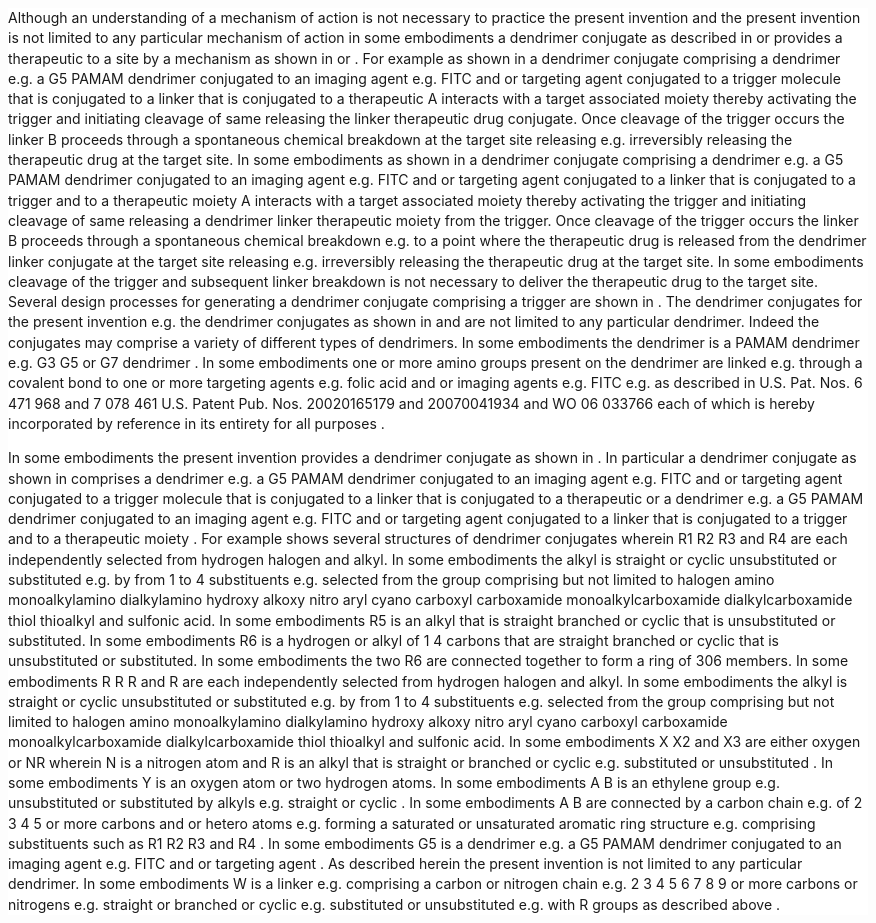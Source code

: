 Although an understanding of a mechanism of action is not necessary to practice the present invention and the present invention is not limited to any particular mechanism of action in some embodiments a dendrimer conjugate as described in or provides a therapeutic to a site by a mechanism as shown in or . For example as shown in a dendrimer conjugate comprising a dendrimer e.g. a G5 PAMAM dendrimer conjugated to an imaging agent e.g. FITC and or targeting agent conjugated to a trigger molecule that is conjugated to a linker that is conjugated to a therapeutic A interacts with a target associated moiety thereby activating the trigger and initiating cleavage of same releasing the linker therapeutic drug conjugate. Once cleavage of the trigger occurs the linker B proceeds through a spontaneous chemical breakdown at the target site releasing e.g. irreversibly releasing the therapeutic drug at the target site. In some embodiments as shown in a dendrimer conjugate comprising a dendrimer e.g. a G5 PAMAM dendrimer conjugated to an imaging agent e.g. FITC and or targeting agent conjugated to a linker that is conjugated to a trigger and to a therapeutic moiety A interacts with a target associated moiety thereby activating the trigger and initiating cleavage of same releasing a dendrimer linker therapeutic moiety from the trigger. Once cleavage of the trigger occurs the linker B proceeds through a spontaneous chemical breakdown e.g. to a point where the therapeutic drug is released from the dendrimer linker conjugate at the target site releasing e.g. irreversibly releasing the therapeutic drug at the target site. In some embodiments cleavage of the trigger and subsequent linker breakdown is not necessary to deliver the therapeutic drug to the target site. Several design processes for generating a dendrimer conjugate comprising a trigger are shown in . The dendrimer conjugates for the present invention e.g. the dendrimer conjugates as shown in and are not limited to any particular dendrimer. Indeed the conjugates may comprise a variety of different types of dendrimers. In some embodiments the dendrimer is a PAMAM dendrimer e.g. G3 G5 or G7 dendrimer . In some embodiments one or more amino groups present on the dendrimer are linked e.g. through a covalent bond to one or more targeting agents e.g. folic acid and or imaging agents e.g. FITC e.g. as described in U.S. Pat. Nos. 6 471 968 and 7 078 461 U.S. Patent Pub. Nos. 20020165179 and 20070041934 and WO 06 033766 each of which is hereby incorporated by reference in its entirety for all purposes .

In some embodiments the present invention provides a dendrimer conjugate as shown in . In particular a dendrimer conjugate as shown in comprises a dendrimer e.g. a G5 PAMAM dendrimer conjugated to an imaging agent e.g. FITC and or targeting agent conjugated to a trigger molecule that is conjugated to a linker that is conjugated to a therapeutic or a dendrimer e.g. a G5 PAMAM dendrimer conjugated to an imaging agent e.g. FITC and or targeting agent conjugated to a linker that is conjugated to a trigger and to a therapeutic moiety . For example shows several structures of dendrimer conjugates wherein R1 R2 R3 and R4 are each independently selected from hydrogen halogen and alkyl. In some embodiments the alkyl is straight or cyclic unsubstituted or substituted e.g. by from 1 to 4 substituents e.g. selected from the group comprising but not limited to halogen amino monoalkylamino dialkylamino hydroxy alkoxy nitro aryl cyano carboxyl carboxamide monoalkylcarboxamide dialkylcarboxamide thiol thioalkyl and sulfonic acid. In some embodiments R5 is an alkyl that is straight branched or cyclic that is unsubstituted or substituted. In some embodiments R6 is a hydrogen or alkyl of 1 4 carbons that are straight branched or cyclic that is unsubstituted or substituted. In some embodiments the two R6 are connected together to form a ring of 306 members. In some embodiments R R R and R are each independently selected from hydrogen halogen and alkyl. In some embodiments the alkyl is straight or cyclic unsubstituted or substituted e.g. by from 1 to 4 substituents e.g. selected from the group comprising but not limited to halogen amino monoalkylamino dialkylamino hydroxy alkoxy nitro aryl cyano carboxyl carboxamide monoalkylcarboxamide dialkylcarboxamide thiol thioalkyl and sulfonic acid. In some embodiments X X2 and X3 are either oxygen or NR wherein N is a nitrogen atom and R is an alkyl that is straight or branched or cyclic e.g. substituted or unsubstituted . In some embodiments Y is an oxygen atom or two hydrogen atoms. In some embodiments A B is an ethylene group e.g. unsubstituted or substituted by alkyls e.g. straight or cyclic . In some embodiments A B are connected by a carbon chain e.g. of 2 3 4 5 or more carbons and or hetero atoms e.g. forming a saturated or unsaturated aromatic ring structure e.g. comprising substituents such as R1 R2 R3 and R4 . In some embodiments G5 is a dendrimer e.g. a G5 PAMAM dendrimer conjugated to an imaging agent e.g. FITC and or targeting agent . As described herein the present invention is not limited to any particular dendrimer. In some embodiments W is a linker e.g. comprising a carbon or nitrogen chain e.g. 2 3 4 5 6 7 8 9 or more carbons or nitrogens e.g. straight or branched or cyclic e.g. substituted or unsubstituted e.g. with R groups as described above .
